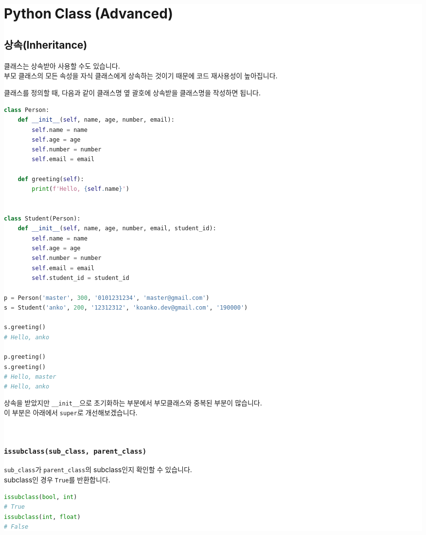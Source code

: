 # Python Class (Advanced)

## 상속(Inheritance)
클래스는 상속받아 사용할 수도 있습니다.  
부모 클래스의 모든 속성을 자식 클래스에게 상속하는 것이기 때문에 코드 재사용성이 높아집니다.  

클래스를 정의할 때, 다음과 같이 클래스명 옆 괄호에 상속받을 클래스명을 작성하면 됩니다.  
```python
class Person:
    def __init__(self, name, age, number, email):
        self.name = name
        self.age = age
        self.number = number
        self.email = email 
        
    def greeting(self):
        print(f'Hello, {self.name}')
      
    
class Student(Person):
    def __init__(self, name, age, number, email, student_id):
        self.name = name
        self.age = age
        self.number = number
        self.email = email 
        self.student_id = student_id
        
p = Person('master', 300, '0101231234', 'master@gmail.com')
s = Student('anko', 200, '12312312', 'koanko.dev@gmail.com', '190000')

s.greeting()
# Hello, anko

p.greeting()
s.greeting()
# Hello, master
# Hello, anko
```
상속을 받았지만 `__init__`으로 초기화하는 부분에서 부모클래스와 중복된 부분이 많습니다.  
이 부분은 아래에서 `super`로 개선해보겠습니다.

<br>

### `issubclass(sub_class, parent_class)`
`sub_class`가 `parent_class`의 subclass인지 확인할 수 있습니다.  
subclass인 경우 `True`를 반환합니다.
```python
issubclass(bool, int)
# True
issubclass(int, float)
# False
```
